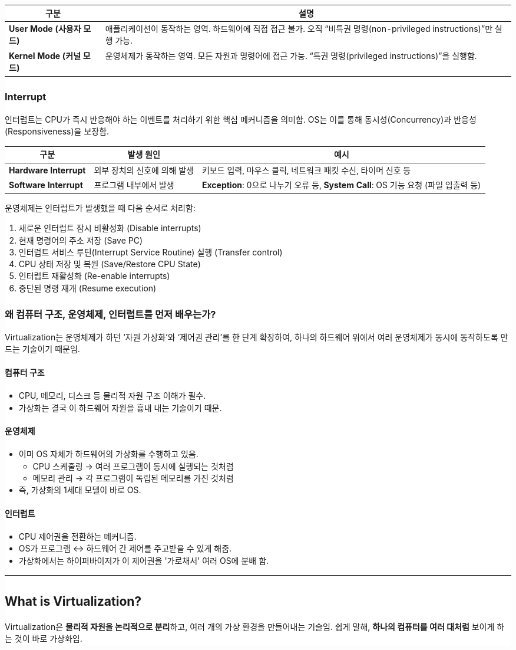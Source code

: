 | 구분 | 설명 |
|------|------|
| **User Mode (사용자 모드)** | 애플리케이션이 동작하는 영역. 하드웨어에 직접 접근 불가. 오직 “비특권 명령(non-privileged instructions)”만 실행 가능. |
| **Kernel Mode (커널 모드)** | 운영체제가 동작하는 영역. 모든 자원과 명령어에 접근 가능. “특권 명령(privileged instructions)”을 실행함. |

### **Interrupt**

인터럽트는 CPU가 즉시 반응해야 하는 이벤트를 처리하기 위한 핵심 메커니즘을 의미함.
OS는 이를 통해 동시성(Concurrency)과 반응성(Responsiveness)을 보장함.


| 구분 | 발생 원인 | 예시 |
|------|------------|------|
| **Hardware Interrupt** | 외부 장치의 신호에 의해 발생 | 키보드 입력, 마우스 클릭, 네트워크 패킷 수신, 타이머 신호 등 |
| **Software Interrupt** | 프로그램 내부에서 발생 | **Exception**: 0으로 나누기 오류 등, **System Call**: OS 기능 요청 (파일 입출력 등) |

운영체제는 인터럽트가 발생했을 때 다음 순서로 처리함:

1. 새로운 인터럽트 잠시 비활성화 (Disable interrupts)
2. 현재 명령어의 주소 저장 (Save PC)
3. 인터럽트 서비스 루틴(Interrupt Service Routine) 실행 (Transfer control)
4. CPU 상태 저장 및 복원 (Save/Restore CPU State)
5. 인터럽트 재활성화 (Re-enable interrupts)
6. 중단된 명령 재개 (Resume execution)

### **왜 컴퓨터 구조, 운영체제, 인터럽트를 먼저 배우는가?**

Virtualization는 운영체제가 하던 ‘자원 가상화’와 ‘제어권 관리’를 한 단계 확장하여, 하나의 하드웨어 위에서 여러 운영체제가 동시에 동작하도록 만드는 기술이기 때문임.


#### 컴퓨터 구조
- CPU, 메모리, 디스크 등 물리적 자원 구조 이해가 필수.
- 가상화는 결국 이 하드웨어 자원을 흉내 내는 기술이기 때문.

#### 운영체제
- 이미 OS 자체가 하드웨어의 가상화를 수행하고 있음.
  - CPU 스케줄링 → 여러 프로그램이 동시에 실행되는 것처럼
  - 메모리 관리 → 각 프로그램이 독립된 메모리를 가진 것처럼
- 즉, 가상화의 1세대 모델이 바로 OS.

#### 인터럽트
- CPU 제어권을 전환하는 메커니즘.
- OS가 프로그램 ↔ 하드웨어 간 제어를 주고받을 수 있게 해줌.
- 가상화에서는 하이퍼바이저가 이 제어권을 '가로채서' 여러 OS에 분배 함.

---


## **What is Virtualization?**

Virtualization은 **물리적 자원을 논리적으로 분리**하고, 여러 개의 가상 환경을 만들어내는 기술임. 쉽게 말해, **하나의 컴퓨터를 여러 대처럼** 보이게 하는 것이 바로 가상화임.
